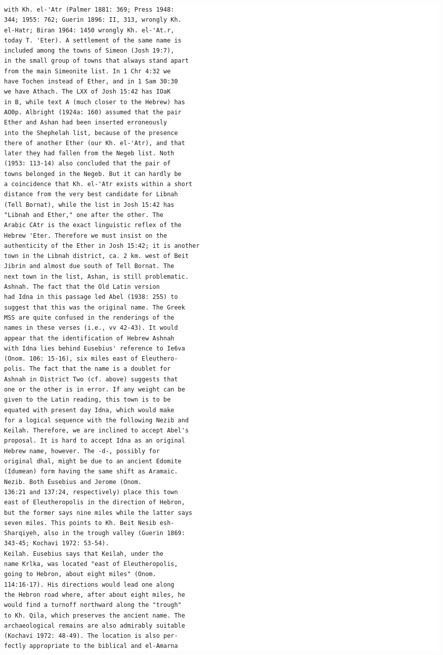 ~~~~~~Had.a~Dnshah Lahmastm E e Tmam
with Kh. el-'Atr (Palmer 1881: 369; Press 1948:
344; 1955: 762; Guerin 1896: II, 313, wrongly Kh.
el-Hatr; Biran 1964: 1450 wrongly Kh. el-'At.r,
today T. 'Eter). A settlement of the same name is
included among the towns of Simeon (Josh 19:7),
in the small group of towns that always stand apart
from the main Simeonite list. In 1 Chr 4:32 we
have Tochen instead of Ether, and in 1 Sam 30:30
we have Athach. The LXX of Josh 15:42 has IOaK
in B, while text A (much closer to the Hebrew) has
AO0p. Albright (1924a: 160) assumed that the pair
Ether and Ashan had been inserted erroneously
into the Shephelah list, because of the presence
there of another Ether (our Kh. el-'Atr), and that
later they had fallen from the Negeb list. Noth
(1953: 113-14) also concluded that the pair of
towns belonged in the Negeb. But it can hardly be
a coincidence that Kh. el-'Atr exists within a short
distance from the very best candidate for Libnah
(Tell Bornat), while the list in Josh 15:42 has
"Libnah and Ether," one after the other. The
Arabic CAtr is the exact linguistic reflex of the
Hebrew 'Eter. Therefore we must insist on the
authenticity of the Ether in Josh 15:42; it is another
town in the Libnah district, ca. 2 km. west of Beit
Jibrin and almost due south of Tell Bornat. The
next town in the list, Ashan, is still problematic.
Ashnah. The fact that the Old Latin version
had Idna in this passage led Abel (1938: 255) to
suggest that this was the original name. The Greek
MSS are quite confused in the renderings of the
names in these verses (i.e., vv 42-43). It would
appear that the identification of Hebrew Ashnah
with Idna lies behind Eusebius' reference to Ie6va
(Onom. 106: 15-16), six miles east of Eleuthero-
polis. The fact that the name is a doublet for
Ashnah in District Two (cf. above) suggests that
one or the other is in error. If any weight can be
given to the Latin reading, this town is to be
equated with present day Idna, which would make
for a logical sequence with the following Nezib and
Keilah. Therefore, we are inclined to accept Abel's
proposal. It is hard to accept Idna as an original
Hebrew name, however. The -d-, possibly for
original dhal, might be due to an ancient Edomite
(Idumean) form having the same shift as Aramaic.
Nezib. Both Eusebius and Jerome (Onom.
136:21 and 137:24, respectively) place this town
east of Eleutheropolis in the direction of Hebron,
but the former says nine miles while the latter says
seven miles. This points to Kh. Beit Nesib esh-
Sharqiyeh, also in the trough valley (Guerin 1869:
343-45; Kochavi 1972: 53-54).
Keilah. Eusebius says that Keilah, under the
name Krlka, was located "east of Eleutheropolis,
going to Hebron, about eight miles" (Onom.
114:16-17). His directions would lead one along
the Hebron road where, after about eight miles, he
would find a turnoff northward along the "trough"
to Kh. Qila, which preserves the ancient name. The
archaeological remains are also admirably suitable
(Kochavi 1972: 48-49). The location is also per-
fectly appropriate to the biblical and el-Amarna
~~~~~~